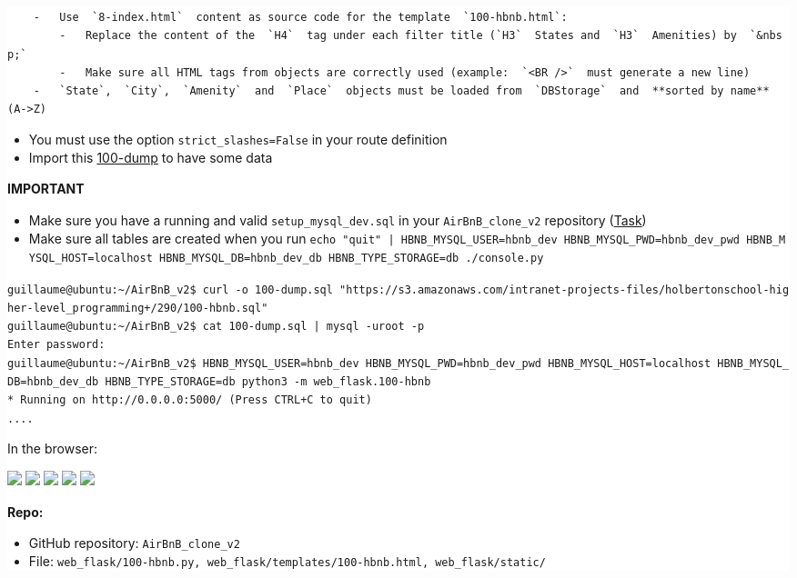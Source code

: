         -   Use  `8-index.html`  content as source code for the template  `100-hbnb.html`:
            -   Replace the content of the  `H4`  tag under each filter title (`H3`  States and  `H3`  Amenities) by  `&nbsp;`
            -   Make sure all HTML tags from objects are correctly used (example:  `<BR />`  must generate a new line)
        -   `State`,  `City`,  `Amenity`  and  `Place`  objects must be loaded from  `DBStorage`  and  **sorted by name**  (A->Z)
-   You must use the option  `strict_slashes=False`  in your route definition
-   Import this  [100-dump](https://s3.amazonaws.com/intranet-projects-files/holbertonschool-higher-level_programming+/290/100-hbnb.sql "100-dump")  to have some data

**IMPORTANT**

-   Make sure you have a running and valid  `setup_mysql_dev.sql`  in your  `AirBnB_clone_v2`  repository ([Task](https://intranet.alxswe.com/rltoken/v5CSUMU7FY9wj_cnBY7P1A "Task"))
-   Make sure all tables are created when you run  `echo "quit" | HBNB_MYSQL_USER=hbnb_dev HBNB_MYSQL_PWD=hbnb_dev_pwd HBNB_MYSQL_HOST=localhost HBNB_MYSQL_DB=hbnb_dev_db HBNB_TYPE_STORAGE=db ./console.py`

```
guillaume@ubuntu:~/AirBnB_v2$ curl -o 100-dump.sql "https://s3.amazonaws.com/intranet-projects-files/holbertonschool-higher-level_programming+/290/100-hbnb.sql"
guillaume@ubuntu:~/AirBnB_v2$ cat 100-dump.sql | mysql -uroot -p
Enter password: 
guillaume@ubuntu:~/AirBnB_v2$ HBNB_MYSQL_USER=hbnb_dev HBNB_MYSQL_PWD=hbnb_dev_pwd HBNB_MYSQL_HOST=localhost HBNB_MYSQL_DB=hbnb_dev_db HBNB_TYPE_STORAGE=db python3 -m web_flask.100-hbnb
* Running on http://0.0.0.0:5000/ (Press CTRL+C to quit)
....

```

In the browser:

![](https://s3.amazonaws.com/alx-intranet.hbtn.io/uploads/medias/2020/9/396ae10c9f85a6128ae40e1b63f4bce95adf411c.jpg?X-Amz-Algorithm=AWS4-HMAC-SHA256&X-Amz-Credential=AKIARDDGGGOUSBVO6H7D%2F20240418%2Fus-east-1%2Fs3%2Faws4_request&X-Amz-Date=20240418T135036Z&X-Amz-Expires=86400&X-Amz-SignedHeaders=host&X-Amz-Signature=3baeea935f4660562531a7fb63ea3ec32b56e9a863e0a68166994bda649ae677)  ![](https://s3.amazonaws.com/alx-intranet.hbtn.io/uploads/medias/2020/9/9eb21499b5f3b59751fdbf561174e2f259d97482.jpg?X-Amz-Algorithm=AWS4-HMAC-SHA256&X-Amz-Credential=AKIARDDGGGOUSBVO6H7D%2F20240418%2Fus-east-1%2Fs3%2Faws4_request&X-Amz-Date=20240418T135036Z&X-Amz-Expires=86400&X-Amz-SignedHeaders=host&X-Amz-Signature=cdbaebd48281f9988293353e0c2bcac4661ff4ec764de5a1ed09e0aa60843c20)  ![](https://s3.amazonaws.com/alx-intranet.hbtn.io/uploads/medias/2020/9/bf248a63c15a746ad694acffdd56d80281782c71.jpg?X-Amz-Algorithm=AWS4-HMAC-SHA256&X-Amz-Credential=AKIARDDGGGOUSBVO6H7D%2F20240418%2Fus-east-1%2Fs3%2Faws4_request&X-Amz-Date=20240418T135036Z&X-Amz-Expires=86400&X-Amz-SignedHeaders=host&X-Amz-Signature=d936498621745ca4fb1392f056fe6085ae14c7acd80cfba1dba9c38868032adf)  ![](https://s3.amazonaws.com/alx-intranet.hbtn.io/uploads/medias/2020/9/494317aad058a649a51f416eceee1a609f07c6c0.jpg?X-Amz-Algorithm=AWS4-HMAC-SHA256&X-Amz-Credential=AKIARDDGGGOUSBVO6H7D%2F20240418%2Fus-east-1%2Fs3%2Faws4_request&X-Amz-Date=20240418T135036Z&X-Amz-Expires=86400&X-Amz-SignedHeaders=host&X-Amz-Signature=c48b580b2a61561759990ec570955a904ae3ab4d47f536e6be40de13fade9c8c)  ![](https://s3.amazonaws.com/alx-intranet.hbtn.io/uploads/medias/2020/9/016911388aa92532e06c4d5361188a2622425517.jpg?X-Amz-Algorithm=AWS4-HMAC-SHA256&X-Amz-Credential=AKIARDDGGGOUSBVO6H7D%2F20240418%2Fus-east-1%2Fs3%2Faws4_request&X-Amz-Date=20240418T135036Z&X-Amz-Expires=86400&X-Amz-SignedHeaders=host&X-Amz-Signature=9b7f09989eceba456107037a70e635bc7246ae697dee90a6a88f92ea535f419f)

**Repo:**

-   GitHub repository:  `AirBnB_clone_v2`
-   File:  `web_flask/100-hbnb.py, web_flask/templates/100-hbnb.html, web_flask/static/`
